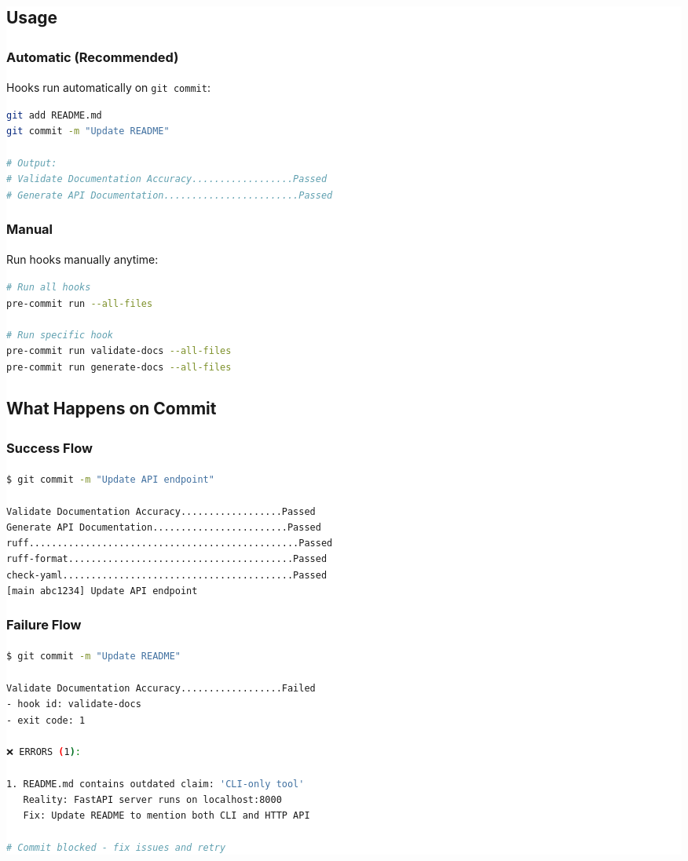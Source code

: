 ## Usage

### Automatic (Recommended)

Hooks run automatically on `git commit`:

```bash
git add README.md
git commit -m "Update README"

# Output:
# Validate Documentation Accuracy..................Passed
# Generate API Documentation........................Passed
```

### Manual

Run hooks manually anytime:

```bash
# Run all hooks
pre-commit run --all-files

# Run specific hook
pre-commit run validate-docs --all-files
pre-commit run generate-docs --all-files
```

## What Happens on Commit

### Success Flow

```bash
$ git commit -m "Update API endpoint"

Validate Documentation Accuracy..................Passed
Generate API Documentation........................Passed
ruff................................................Passed
ruff-format........................................Passed
check-yaml.........................................Passed
[main abc1234] Update API endpoint
```

### Failure Flow

```bash
$ git commit -m "Update README"

Validate Documentation Accuracy..................Failed
- hook id: validate-docs
- exit code: 1

❌ ERRORS (1):

1. README.md contains outdated claim: 'CLI-only tool'
   Reality: FastAPI server runs on localhost:8000
   Fix: Update README to mention both CLI and HTTP API

# Commit blocked - fix issues and retry
```
